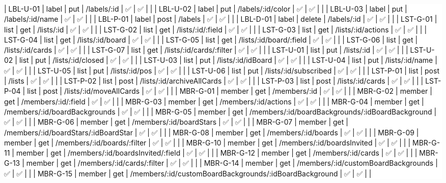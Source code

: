 | LBL-U-01 | label        | put    | /labels/:id                                               | ✅  | ✅         |    |
| LBL-U-02 | label        | put    | /labels/:id/color                                         | ✅  | ✅         |    |
| LBL-U-03 | label        | put    | /labels/:id/name                                          | ✅  | ✅         |    |
| LBL-P-01 | label        | post   | /labels                                                   | ✅  | ✅         |    |
| LBL-D-01 | label        | delete | /labels/:id                                               | ✅  | ✅         |    |
| LST-G-01 | list         | get    | /lists/:id                                                | ✅  | ✅         |    |
| LST-G-02 | list         | get    | /lists/:id/:field                                         | ✅  | ✅         |    |
| LST-G-03 | list         | get    | /lists/:id/actions                                        | ✅  | ✅         |    |
| LST-G-04 | list         | get    | /lists/:id/board                                          | ✅  | ✅         |    |
| LST-G-05 | list         | get    | /lists/:id/board/:field                                   | ✅  | ✅         |    |
| LST-G-06 | list         | get    | /lists/:id/cards                                          | ✅  | ✅         |    |
| LST-G-07 | list         | get    | /lists/:id/cards/:filter                                  | ✅  | ✅         |    |
| LST-U-01 | list         | put    | /lists/:id                                                | ✅  | ✅         |    |
| LST-U-02 | list         | put    | /lists/:id/closed                                         | ✅  | ✅         |    |
| LST-U-03 | list         | put    | /lists/:id/idBoard                                        | ✅  | ✅         |    |
| LST-U-04 | list         | put    | /lists/:id/name                                           | ✅  | ✅         |    |
| LST-U-05 | list         | put    | /lists/:id/pos                                            | ✅  | ✅         |    |
| LST-U-06 | list         | put    | /lists/:id/subscribed                                     | ✅  | ✅         |    |
| LST-P-01 | list         | post   | /lists                                                    | ✅  | ✅         |    |
| LST-P-02 | list         | post   | /lists/:id/archiveAllCards                                | ✅  | ✅         |    |
| LST-P-03 | list         | post   | /lists/:id/cards                                          | ✅  | ✅️         |    |
| LST-P-04 | list         | post   | /lists/:id/moveAllCards                                   | ✅  | ✅         |    |
| MBR-G-01 | member       | get    | /members/:id                                              | ✅  | ✅️         |    |
| MBR-G-02 | member       | get    | /members/:id/:field                                       | ✅  | ✅         |    |
| MBR-G-03 | member       | get    | /members/:id/actions                                      | ✅  | ✅️         |    |
| MBR-G-04 | member       | get    | /members/:id/boardBackgrounds                             | ✅  | ✅         |    |
| MBR-G-05 | member       | get    | /members/:id/boardBackgrounds/:idBoardBackground          | ✅  | ✅         |    |
| MBR-G-06 | member       | get    | /members/:id/boardStars                                   | ✅  | ✅         |    |
| MBR-G-07 | member       | get    | /members/:id/boardStars/:idBoardStar                      | ✅  | ✅         |    |
| MBR-G-08 | member       | get    | /members/:id/boards                                       | ✅  | ✅         |    |
| MBR-G-09 | member       | get    | /members/:id/boards/:filter                               | ✅  | ✅         |    |
| MBR-G-10 | member       | get    | /members/:id/boardsInvited                                | ✅  | ✅         |    |
| MBR-G-11 | member       | get    | /members/:id/boardsInvited/:field                         | ✅  | ✅         |    |
| MBR-G-12 | member       | get    | /members/:id/cards                                        | ✅  | ✅         |    |
| MBR-G-13 | member       | get    | /members/:id/cards/:filter                                | ✅  | ✅         |    |
| MBR-G-14 | member       | get    | /members/:id/customBoardBackgrounds                       | ✅  | ✅         |    |
| MBR-G-15 | member       | get    | /members/:id/customBoardBackgrounds/:idBoardBackground    | ✅  | ✅         |    |